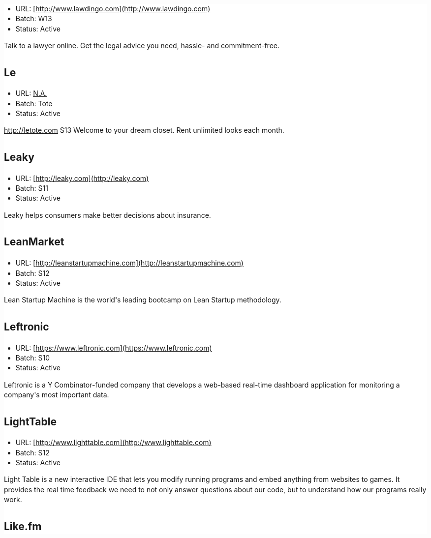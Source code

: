 * URL: [http://www.lawdingo.com](http://www.lawdingo.com)
* Batch: W13
* Status: Active

Talk to a lawyer online. Get the legal advice you need, hassle- and commitment-free.


## Le

* URL: [N.A.](N.A.)
* Batch: Tote
* Status: Active

http://letote.com S13   Welcome to your dream closet. Rent unlimited looks each month.


## Leaky

* URL: [http://leaky.com](http://leaky.com)
* Batch: S11
* Status: Active

Leaky helps consumers make better decisions about insurance.


## LeanMarket

* URL: [http://leanstartupmachine.com](http://leanstartupmachine.com)
* Batch: S12
* Status: Active

Lean Startup Machine is the world's leading bootcamp on Lean Startup methodology.


## Leftronic

* URL: [https://www.leftronic.com](https://www.leftronic.com)
* Batch: S10
* Status: Active

Leftronic is a Y Combinator-funded company that develops a web-based real-time dashboard application for monitoring a company's most important data.


## LightTable

* URL: [http://www.lighttable.com](http://www.lighttable.com)
* Batch: S12
* Status: Active

Light Table is a new interactive IDE that lets you modify running programs and embed anything from websites to games. It provides the real time feedback we need to not only answer questions about our code, but to understand how our programs really work.


## Like.fm
